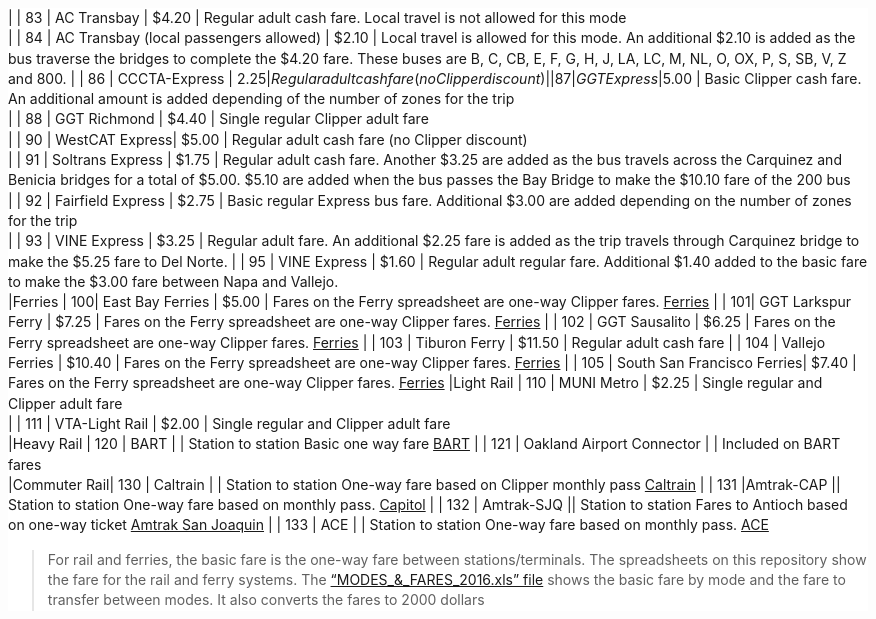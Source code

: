 |   | 83 | AC Transbay | $4.20 |  Regular adult cash fare. Local travel is not allowed for this mode  
|   | 84 | AC Transbay (local passengers allowed) |  $2.10  | Local travel is allowed for this mode. An additional $2.10 is added as the bus traverse the bridges to complete the $4.20 fare. These buses are B, C, CB, E, F, G, H, J,  LA, LC, M, NL, O, OX, P, S, SB, V, Z and 800. 
|   | 86 | CCCTA-Express |  $2.25  | Regular adult cash fare (no Clipper discount)   
|   | 87 | GGT Express |$5.00  | Basic Clipper cash fare. An additional amount is added depending of the number of zones for the trip    
|   | 88 | GGT Richmond  |  $4.40  | Single regular Clipper adult fare   
|   | 90 | WestCAT Express| $5.00  | Regular adult cash fare (no Clipper discount)   
|   | 91 | Soltrans Express  |  $1.75 |  Regular adult cash fare. Another $3.25 are added as the bus travels across the Carquinez and Benicia bridges for a total of $5.00. $5.10 are added when the bus passes the Bay Bridge to make the $10.10 fare of the 200 bus    
|   | 92 | Fairfield Express  | $2.75 |  Basic regular Express bus fare. Additional $3.00 are added depending on the number of zones for the trip    
|   | 93 | VINE Express  |  $3.25 |  Regular adult fare. An additional $2.25 fare is added as the trip travels through Carquinez bridge to make the $5.25 fare to Del Norte. 
|   | 95 | VINE Express  |  $1.60  | Regular adult regular fare. Additional $1.40 added to the basic fare to make the $3.00 fare between Napa and Vallejo.   
|Ferries | 100| East Bay Ferries   | $5.00  | Fares on the Ferry spreadsheet are one-way Clipper fares. [Ferries](https://github.com/BayAreaMetro/TM1_2015_Base_Network/blob/master/trn/transit_fares/Ferry.xls)
|   | 101| GGT Larkspur Ferry | $7.25 |  Fares on the Ferry spreadsheet are one-way Clipper fares. [Ferries](https://github.com/BayAreaMetro/TM1_2015_Base_Network/blob/master/trn/transit_fares/Ferry.xls)
|   | 102 | GGT Sausalito |  $6.25 |  Fares on the Ferry spreadsheet are one-way Clipper fares. [Ferries](https://github.com/BayAreaMetro/TM1_2015_Base_Network/blob/master/trn/transit_fares/Ferry.xls)
|   | 103 | Tiburon Ferry  | $11.50 | Regular adult cash fare 
|   | 104 | Vallejo Ferries | $10.40 | Fares on the Ferry spreadsheet are one-way Clipper fares. [Ferries](https://github.com/BayAreaMetro/TM1_2015_Base_Network/blob/master/trn/transit_fares/Ferry.xls)
|   | 105 | South San Francisco Ferries| $7.40  | Fares on the Ferry spreadsheet are one-way Clipper fares. [Ferries](https://github.com/BayAreaMetro/TM1_2015_Base_Network/blob/master/trn/transit_fares/Ferry.xls)
|Light Rail | 110 | MUNI Metro | $2.25 |  Single regular and Clipper adult fare   
|   | 111 | VTA-Light Rail |  $2.00  | Single regular and Clipper adult fare   
|Heavy Rail | 120 | BART  | | Station to station  Basic one way fare  [BART](https://github.com/BayAreaMetro/TM1_2015_Base_Network/blob/master/trn/transit_fares/BART%20Fares.xls)
|   | 121 | Oakland Airport Connector    |  | Included on BART fares  
|Commuter Rail|   130 | Caltrain  | | Station to station  One-way fare based on Clipper monthly pass [Caltrain](https://github.com/BayAreaMetro/TM1_2015_Base_Network/blob/master/trn/transit_fares/Caltrain%20Fares.xls)
|   | 131 |Amtrak-CAP || Station to station  One-way fare based on monthly pass. [Capitol](https://github.com/BayAreaMetro/TM1_2015_Base_Network/blob/master/trn/transit_fares/Amtrak%20Fares.xls)
|   | 132 | Amtrak-SJQ || Station to station  Fares to Antioch based on one-way ticket [Amtrak San Joaquin](https://github.com/BayAreaMetro/TM1_2015_Base_Network/blob/master/trn/transit_fares/Amtrak%20Fares.xls)
|   | 133 | ACE | | Station to station  One-way fare based on monthly pass. [ACE](https://github.com/BayAreaMetro/TM1_2015_Base_Network/blob/master/trn/transit_fares/ACE%20Fares.xls)

 >   For rail and ferries, the basic fare is the one-way fare between stations/terminals. The spreadsheets on this repository show the fare for the rail and ferry systems. The [“MODES_&amp;_FARES_2016.xls” file](https://github.com/BayAreaMetro/TM1_2015_Base_Network/blob/master/trn/transit_fares/MODES_&amp;_FARES_2016.xls) shows the basic fare by mode and the fare to transfer between modes. It also converts the fares to 2000 dollars